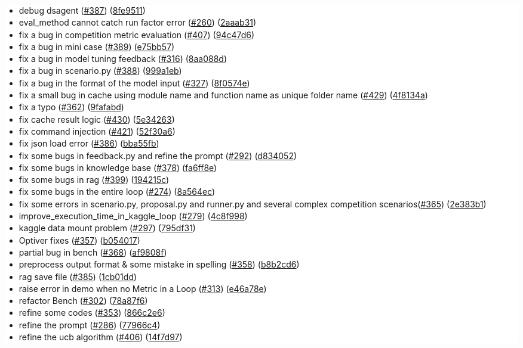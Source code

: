 * debug dsagent ([#387](https://github.com/microsoft/RD-Agent/issues/387)) ([8fe9511](https://github.com/microsoft/RD-Agent/commit/8fe9511e606ba148c66f384add6ab94857079541))
* eval_method cannot catch run factor error ([#260](https://github.com/microsoft/RD-Agent/issues/260)) ([2aaab31](https://github.com/microsoft/RD-Agent/commit/2aaab317ccb7a0121063bcd85fc36c21c7b8a391))
* fix a bug in competition metric evaluation ([#407](https://github.com/microsoft/RD-Agent/issues/407)) ([94c47d6](https://github.com/microsoft/RD-Agent/commit/94c47d6fd5c3e38fc786a83e6d0d05e8d04498f3))
* fix a bug in mini case ([#389](https://github.com/microsoft/RD-Agent/issues/389)) ([e75bb57](https://github.com/microsoft/RD-Agent/commit/e75bb5746f63933b750406bbd34ee63c5ba76b9f))
* fix a bug in model tuning feedback ([#316](https://github.com/microsoft/RD-Agent/issues/316)) ([8aa088d](https://github.com/microsoft/RD-Agent/commit/8aa088da2dc7525a3970c01d01987246f47d6238))
* fix a bug in scenario.py ([#388](https://github.com/microsoft/RD-Agent/issues/388)) ([999a1eb](https://github.com/microsoft/RD-Agent/commit/999a1eb0eff9088e1b02419db741db4acf8d9ff7))
* fix a bug in the format of the model input ([#327](https://github.com/microsoft/RD-Agent/issues/327)) ([8f0574e](https://github.com/microsoft/RD-Agent/commit/8f0574eaaadb245b8c38e09ad4821306996d926f))
* fix a small bug in cache using module name and function name as unique folder name ([#429](https://github.com/microsoft/RD-Agent/issues/429)) ([4f8134a](https://github.com/microsoft/RD-Agent/commit/4f8134a697d952f7ac824d7ebeec64bbc4545ab3))
* fix a typo ([#362](https://github.com/microsoft/RD-Agent/issues/362)) ([9fafabd](https://github.com/microsoft/RD-Agent/commit/9fafabdf321b818bdd2211a2324d50cd0ebe1c1f))
* fix cache result logic ([#430](https://github.com/microsoft/RD-Agent/issues/430)) ([5e34263](https://github.com/microsoft/RD-Agent/commit/5e342637dcc862679fd0642c6ba9ef048c984845))
* fix command injection ([#421](https://github.com/microsoft/RD-Agent/issues/421)) ([52f30a6](https://github.com/microsoft/RD-Agent/commit/52f30a6184af1295be15e855a80b84bc424fc75d))
* fix json load error ([#386](https://github.com/microsoft/RD-Agent/issues/386)) ([bba55fb](https://github.com/microsoft/RD-Agent/commit/bba55fb48fe105f4847c1b9c476eedc80835f523))
* fix some bugs in feedback.py and refine the prompt ([#292](https://github.com/microsoft/RD-Agent/issues/292)) ([d834052](https://github.com/microsoft/RD-Agent/commit/d8340527f133dcc649d599d90d6402eddd37859e))
* fix some bugs in knowledge base ([#378](https://github.com/microsoft/RD-Agent/issues/378)) ([fa6ff8e](https://github.com/microsoft/RD-Agent/commit/fa6ff8e591cf1847df77d73116649c5623161573))
* fix some bugs in rag ([#399](https://github.com/microsoft/RD-Agent/issues/399)) ([194215c](https://github.com/microsoft/RD-Agent/commit/194215c4559aee5b6ece18d65c95fb30968e2db6))
* fix some bugs in the entire loop ([#274](https://github.com/microsoft/RD-Agent/issues/274)) ([8a564ec](https://github.com/microsoft/RD-Agent/commit/8a564ece1d87b27ee98b76db317935e802468965))
* fix some errors in scenario.py, proposal.py and runner.py and several complex competition scenarios([#365](https://github.com/microsoft/RD-Agent/issues/365)) ([2e383b1](https://github.com/microsoft/RD-Agent/commit/2e383b175d8448a67cb470f4e3ae8977d8ec6b5b))
* improve_execution_time_in_kaggle_loop ([#279](https://github.com/microsoft/RD-Agent/issues/279)) ([4c8f998](https://github.com/microsoft/RD-Agent/commit/4c8f998c76f1e983a5687d2c65d3251750f2a9a0))
* kaggle data mount problem ([#297](https://github.com/microsoft/RD-Agent/issues/297)) ([795df31](https://github.com/microsoft/RD-Agent/commit/795df311e3f93cd2f3fb51ba5698adaf10f6bd62))
* Optiver fixes ([#357](https://github.com/microsoft/RD-Agent/issues/357)) ([b054017](https://github.com/microsoft/RD-Agent/commit/b054017463af0d1784407030f2477d212118f341))
* partial bug in bench ([#368](https://github.com/microsoft/RD-Agent/issues/368)) ([af9808f](https://github.com/microsoft/RD-Agent/commit/af9808f98736a2df07e121c2f6d7bfeb7b7d3581))
* preprocess output format & some mistake in spelling ([#358](https://github.com/microsoft/RD-Agent/issues/358)) ([b8b2cd6](https://github.com/microsoft/RD-Agent/commit/b8b2cd6ccd3b27aa73de847e50899a8a53b71b8f))
* rag save file ([#385](https://github.com/microsoft/RD-Agent/issues/385)) ([1cb01dd](https://github.com/microsoft/RD-Agent/commit/1cb01dd6fe595f2f5fb86487601326611dd1a57a))
* raise error in demo when no Metric in a Loop ([#313](https://github.com/microsoft/RD-Agent/issues/313)) ([e46a78e](https://github.com/microsoft/RD-Agent/commit/e46a78eb69271cb19978aab2f3b976c2870ca082))
* refactor Bench ([#302](https://github.com/microsoft/RD-Agent/issues/302)) ([78a87f6](https://github.com/microsoft/RD-Agent/commit/78a87f624780ff67c0fa995ae4692678a120f99c))
* refine some codes ([#353](https://github.com/microsoft/RD-Agent/issues/353)) ([866c2e6](https://github.com/microsoft/RD-Agent/commit/866c2e63ffa3876a3d16ad37f96da41d0558b714))
* refine the prompt ([#286](https://github.com/microsoft/RD-Agent/issues/286)) ([77966c4](https://github.com/microsoft/RD-Agent/commit/77966c4f5e9f492c437c5b4b78d89c0f875ef0d8))
* refine the ucb algorithm ([#406](https://github.com/microsoft/RD-Agent/issues/406)) ([14f7d97](https://github.com/microsoft/RD-Agent/commit/14f7d976e03c92d6e727524e0cdad8a03b585016))